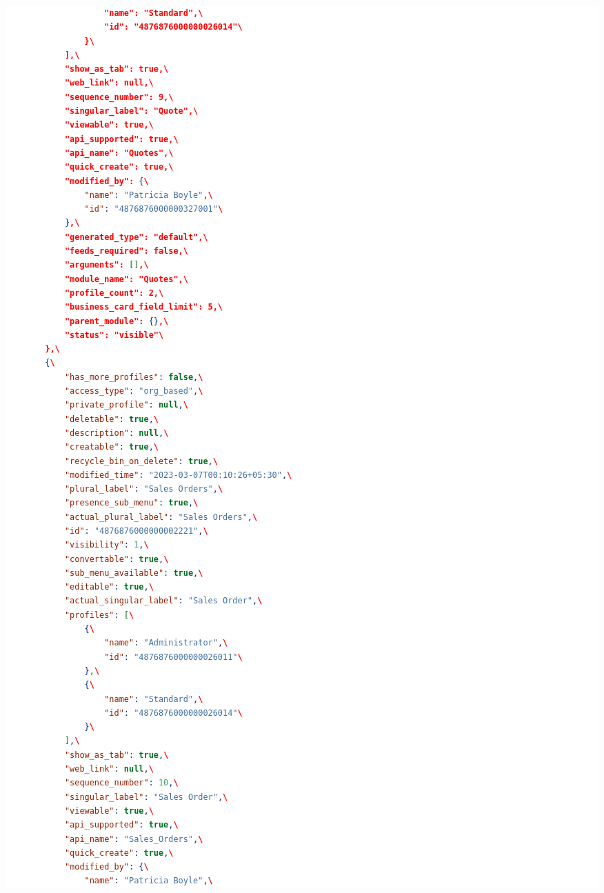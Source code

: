 ``` json
                    "name": "Standard",\
                    "id": "4876876000000026014"\
                }\
            ],\
            "show_as_tab": true,\
            "web_link": null,\
            "sequence_number": 9,\
            "singular_label": "Quote",\
            "viewable": true,\
            "api_supported": true,\
            "api_name": "Quotes",\
            "quick_create": true,\
            "modified_by": {\
                "name": "Patricia Boyle",\
                "id": "4876876000000327001"\
            },\
            "generated_type": "default",\
            "feeds_required": false,\
            "arguments": [],\
            "module_name": "Quotes",\
            "profile_count": 2,\
            "business_card_field_limit": 5,\
            "parent_module": {},\
            "status": "visible"\
        },\
        {\
            "has_more_profiles": false,\
            "access_type": "org_based",\
            "private_profile": null,\
            "deletable": true,\
            "description": null,\
            "creatable": true,\
            "recycle_bin_on_delete": true,\
            "modified_time": "2023-03-07T00:10:26+05:30",\
            "plural_label": "Sales Orders",\
            "presence_sub_menu": true,\
            "actual_plural_label": "Sales Orders",\
            "id": "4876876000000002221",\
            "visibility": 1,\
            "convertable": true,\
            "sub_menu_available": true,\
            "editable": true,\
            "actual_singular_label": "Sales Order",\
            "profiles": [\
                {\
                    "name": "Administrator",\
                    "id": "4876876000000026011"\
                },\
                {\
                    "name": "Standard",\
                    "id": "4876876000000026014"\
                }\
            ],\
            "show_as_tab": true,\
            "web_link": null,\
            "sequence_number": 10,\
            "singular_label": "Sales Order",\
            "viewable": true,\
            "api_supported": true,\
            "api_name": "Sales_Orders",\
            "quick_create": true,\
            "modified_by": {\
                "name": "Patricia Boyle",\
```